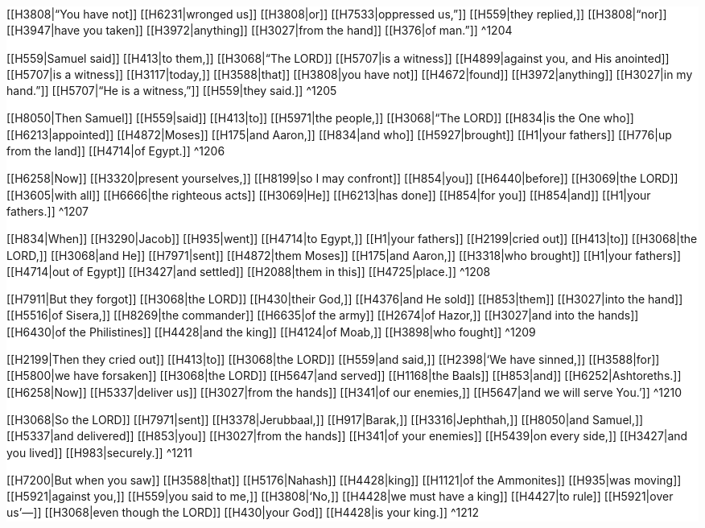 [[H3808|“You have not]] [[H6231|wronged us]] [[H3808|or]] [[H7533|oppressed us,”]] [[H559|they replied,]] [[H3808|“nor]] [[H3947|have you taken]] [[H3972|anything]] [[H3027|from the hand]] [[H376|of man.”]] ^1204

[[H559|Samuel said]] [[H413|to them,]] [[H3068|“The LORD]] [[H5707|is a witness]] [[H4899|against you,  and His anointed]] [[H5707|is a witness]] [[H3117|today,]] [[H3588|that]] [[H3808|you have not]] [[H4672|found]] [[H3972|anything]] [[H3027|in my hand.”]] [[H5707|“He is a witness,”]] [[H559|they said.]] ^1205

[[H8050|Then Samuel]] [[H559|said]] [[H413|to]] [[H5971|the people,]] [[H3068|“The LORD]] [[H834|is the One who]] [[H6213|appointed]] [[H4872|Moses]] [[H175|and Aaron,]] [[H834|and who]] [[H5927|brought]] [[H1|your fathers]] [[H776|up from the land]] [[H4714|of Egypt.]] ^1206

[[H6258|Now]] [[H3320|present yourselves,]] [[H8199|so I may confront]] [[H854|you]] [[H6440|before]] [[H3069|the LORD]] [[H3605|with all]] [[H6666|the righteous acts]] [[H3069|He]] [[H6213|has done]] [[H854|for you]] [[H854|and]] [[H1|your fathers.]] ^1207

[[H834|When]] [[H3290|Jacob]] [[H935|went]] [[H4714|to Egypt,]] [[H1|your fathers]] [[H2199|cried out]] [[H413|to]] [[H3068|the LORD,]] [[H3068|and He]] [[H7971|sent]] [[H4872|them Moses]] [[H175|and Aaron,]] [[H3318|who brought]] [[H1|your fathers]] [[H4714|out of Egypt]] [[H3427|and settled]] [[H2088|them in this]] [[H4725|place.]] ^1208

[[H7911|But they forgot]] [[H3068|the LORD]] [[H430|their God,]] [[H4376|and He sold]] [[H853|them]] [[H3027|into the hand]] [[H5516|of Sisera,]] [[H8269|the commander]] [[H6635|of the army]] [[H2674|of Hazor,]] [[H3027|and into the hands]] [[H6430|of the Philistines]] [[H4428|and the king]] [[H4124|of Moab,]] [[H3898|who fought]] ^1209

[[H2199|Then they cried out]] [[H413|to]] [[H3068|the LORD]] [[H559|and said,]] [[H2398|‘We have sinned,]] [[H3588|for]] [[H5800|we have forsaken]] [[H3068|the LORD]] [[H5647|and served]] [[H1168|the Baals]] [[H853|and]] [[H6252|Ashtoreths.]] [[H6258|Now]] [[H5337|deliver us]] [[H3027|from the hands]] [[H341|of our enemies,]] [[H5647|and we will serve You.’]] ^1210

[[H3068|So the LORD]] [[H7971|sent]] [[H3378|Jerubbaal,]] [[H917|Barak,]] [[H3316|Jephthah,]] [[H8050|and Samuel,]] [[H5337|and delivered]] [[H853|you]] [[H3027|from the hands]] [[H341|of your enemies]] [[H5439|on every side,]] [[H3427|and you lived]] [[H983|securely.]] ^1211

[[H7200|But when you saw]] [[H3588|that]] [[H5176|Nahash]] [[H4428|king]] [[H1121|of the Ammonites]] [[H935|was moving]] [[H5921|against you,]] [[H559|you said to me,]] [[H3808|‘No,]] [[H4428|we must have a king]] [[H4427|to rule]] [[H5921|over us’—]] [[H3068|even though the LORD]] [[H430|your God]] [[H4428|is your king.]] ^1212

